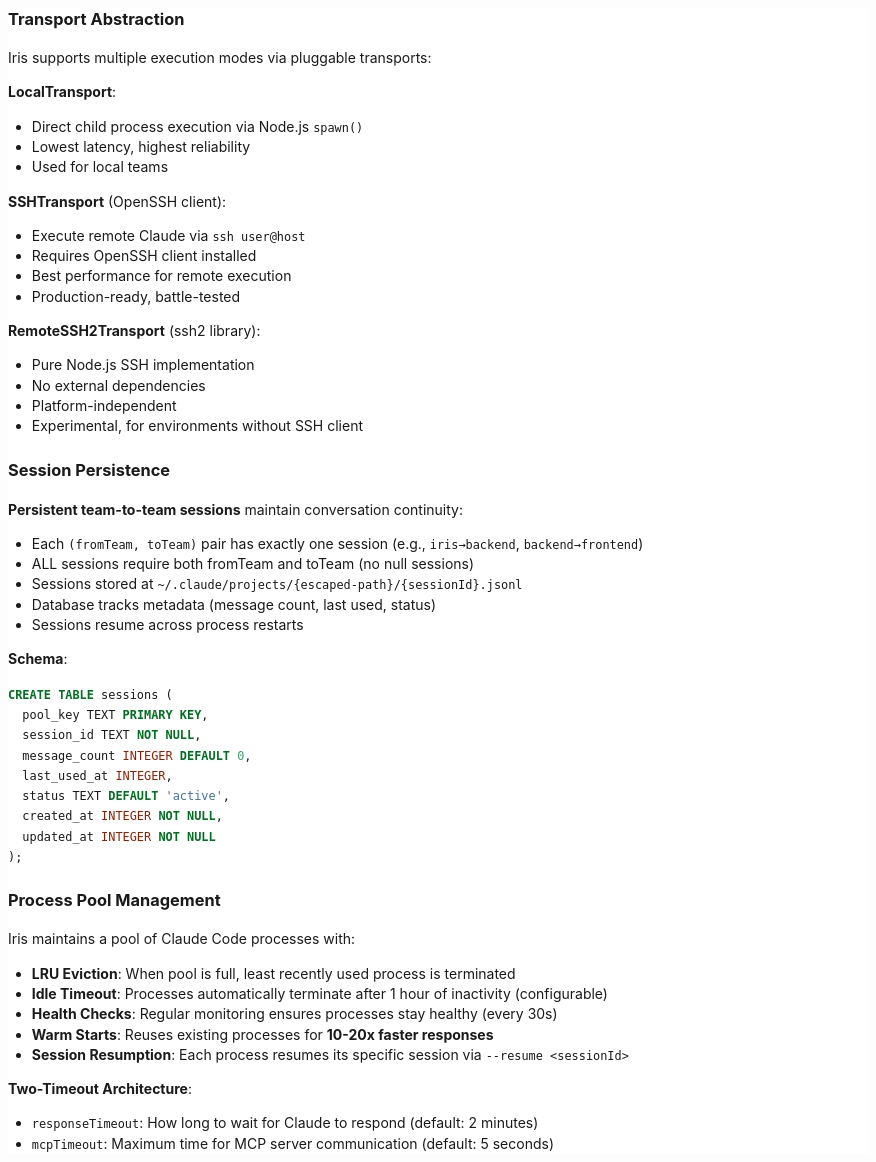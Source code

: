 ### Transport Abstraction

Iris supports multiple execution modes via pluggable transports:

**LocalTransport**:
- Direct child process execution via Node.js `spawn()`
- Lowest latency, highest reliability
- Used for local teams

**SSHTransport** (OpenSSH client):
- Execute remote Claude via `ssh user@host`
- Requires OpenSSH client installed
- Best performance for remote execution
- Production-ready, battle-tested

**RemoteSSH2Transport** (ssh2 library):
- Pure Node.js SSH implementation
- No external dependencies
- Platform-independent
- Experimental, for environments without SSH client

### Session Persistence

**Persistent team-to-team sessions** maintain conversation continuity:

- Each `(fromTeam, toTeam)` pair has exactly one session (e.g., `iris→backend`, `backend→frontend`)
- ALL sessions require both fromTeam and toTeam (no null sessions)
- Sessions stored at `~/.claude/projects/{escaped-path}/{sessionId}.jsonl`
- Database tracks metadata (message count, last used, status)
- Sessions resume across process restarts

**Schema**:
```sql
CREATE TABLE sessions (
  pool_key TEXT PRIMARY KEY,
  session_id TEXT NOT NULL,
  message_count INTEGER DEFAULT 0,
  last_used_at INTEGER,
  status TEXT DEFAULT 'active',
  created_at INTEGER NOT NULL,
  updated_at INTEGER NOT NULL
);
```

### Process Pool Management

Iris maintains a pool of Claude Code processes with:

- **LRU Eviction**: When pool is full, least recently used process is terminated
- **Idle Timeout**: Processes automatically terminate after 1 hour of inactivity (configurable)
- **Health Checks**: Regular monitoring ensures processes stay healthy (every 30s)
- **Warm Starts**: Reuses existing processes for **10-20x faster responses**
- **Session Resumption**: Each process resumes its specific session via `--resume <sessionId>`

**Two-Timeout Architecture**:
- `responseTimeout`: How long to wait for Claude to respond (default: 2 minutes)
- `mcpTimeout`: Maximum time for MCP server communication (default: 5 seconds)
